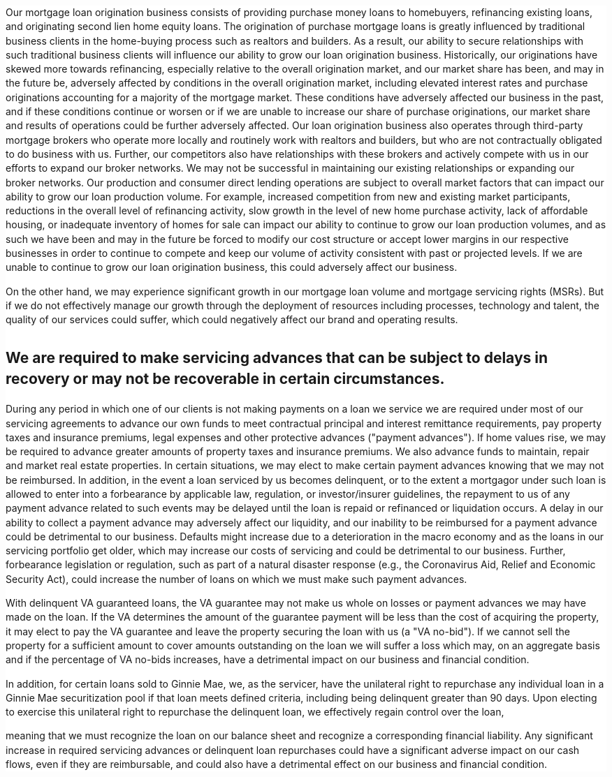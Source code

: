 <p>Our mortgage loan origination business consists of providing purchase money loans to homebuyers, refinancing existing loans, and originating second lien home equity loans. The origination of purchase mortgage loans is greatly influenced by traditional business clients in the home-buying process such as realtors and builders. As a result, our ability to secure relationships with such traditional business clients will influence our ability to grow our loan origination business. Historically, our originations have skewed more towards refinancing, especially relative to the overall origination market, and our market share has been, and may in the future be, adversely affected by conditions in the overall origination market, including elevated interest rates and purchase originations accounting for a majority of the mortgage market. These conditions have adversely affected our business in the past, and if these conditions continue or worsen or if we are unable to increase our share of purchase originations, our market share and results of operations could be further adversely affected. Our loan origination business also operates through third-party mortgage brokers who operate more locally and routinely work with realtors and builders, but who are not contractually obligated to do business with us. Further, our competitors also have relationships with these brokers and actively compete with us in our efforts to expand our broker networks. We may not be successful in maintaining our existing relationships or expanding our broker networks. Our production and consumer direct lending operations are subject to overall market factors that can impact our ability to grow our loan production volume. For example, increased competition from new and existing market participants, reductions in the overall level of refinancing activity, slow growth in the level of new home purchase activity, lack of affordable housing, or inadequate inventory of homes for sale can impact our ability to continue to grow our loan production volumes, and as such we have been and may in the future be forced to modify our cost structure or accept lower margins in our respective businesses in order to continue to compete and keep our volume of activity consistent with past or projected levels. If we are unable to continue to grow our loan origination business, this could adversely affect our business.</p>
<p>On the other hand, we may experience significant growth in our mortgage loan volume and mortgage servicing rights (MSRs). But if we do not effectively manage our growth through the deployment of resources including processes, technology and talent, the quality of our services could suffer, which could negatively affect our brand and operating results.</p>
<h2>We are required to make servicing advances that can be subject to delays in recovery or may not be recoverable in certain circumstances.</h2>
<p>During any period in which one of our clients is not making payments on a loan we service we are required under most of our servicing agreements to advance our own funds to meet contractual principal and interest remittance requirements, pay property taxes and insurance premiums, legal expenses and other protective advances ("payment advances"). If home values rise, we may be required to advance greater amounts of property taxes and insurance premiums. We also advance funds to maintain, repair and market real estate properties. In certain situations, we may elect to make certain payment advances knowing that we may not be reimbursed. In addition, in the event a loan serviced by us becomes delinquent, or to the extent a mortgagor under such loan is allowed to enter into a forbearance by applicable law, regulation, or investor/insurer guidelines, the repayment to us of any payment advance related to such events may be delayed until the loan is repaid or refinanced or liquidation occurs. A delay in our ability to collect a payment advance may adversely affect our liquidity, and our inability to be reimbursed for a payment advance could be detrimental to our business. Defaults might increase due to a deterioration in the macro economy and as the loans in our servicing portfolio get older, which may increase our costs of servicing and could be detrimental to our business. Further, forbearance legislation or regulation, such as part of a natural disaster response (e.g., the Coronavirus Aid, Relief and Economic Security Act), could increase the number of loans on which we must make such payment advances.</p>
<p>With delinquent VA guaranteed loans, the VA guarantee may not make us whole on losses or payment advances we may have made on the loan. If the VA determines the amount of the guarantee payment will be less than the cost of acquiring the property, it may elect to pay the VA guarantee and leave the property securing the loan with us (a "VA no-bid"). If we cannot sell the property for a sufficient amount to cover amounts outstanding on the loan we will suffer a loss which may, on an aggregate basis and if the percentage of VA no-bids increases, have a detrimental impact on our business and financial condition.</p>
<p>In addition, for certain loans sold to Ginnie Mae, we, as the servicer, have the unilateral right to repurchase any individual loan in a Ginnie Mae securitization pool if that loan meets defined criteria, including being delinquent greater than 90 days. Upon electing to exercise this unilateral right to repurchase the delinquent loan, we effectively regain control over the loan,</p>
<p>meaning that we must recognize the loan on our balance sheet and recognize a corresponding financial liability. Any significant increase in required servicing advances or delinquent loan repurchases could have a significant adverse impact on our cash flows, even if they are reimbursable, and could also have a detrimental effect on our business and financial condition.</p>
